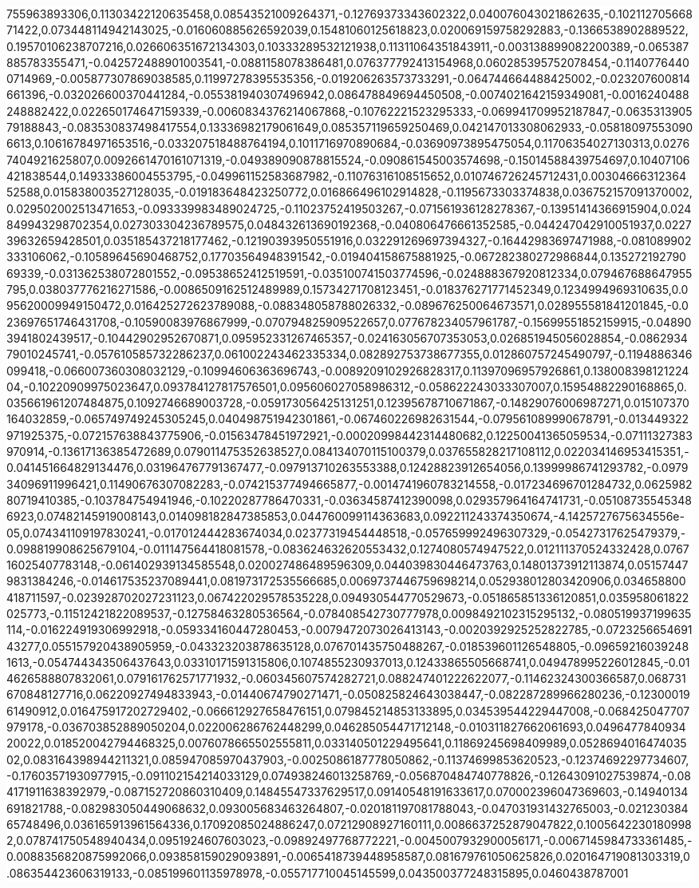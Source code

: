 755963893306,0.11303422120635458,0.08543521009264371,-0.12769373343602322,0.040076043021862635,-0.10211270566871422,0.073448114942143025,-0.016060885626592039,0.15481060125618823,0.020069159758292883,-0.1366538902889522,0.19570106238707216,0.026606351672134303,0.10333289532121938,0.11311064351843911,-0.003138899082200389,-0.065387885783355471,-0.042572488901003541,-0.0881158078386481,0.076377792413154968,0.060285395752078454,-0.11407764400714969,-0.005877307869038585,0.11997278395535356,-0.019206263573733291,-0.064744664488425002,-0.023207600814661396,-0.032026600370441284,-0.055381940307496942,0.086478849694450508,-0.0074021642159349081,-0.0016240488248882422,0.022650174647159339,-0.0060834376214067868,-0.10762221523295333,-0.069941709952187847,-0.063531390579188843,-0.083530837498417554,0.13336982179061649,0.085357119659250469,0.042147013308062933,-0.058180975530906613,0.10616784971653516,-0.033207518488764194,0.1011716970890684,-0.03690973895475054,0.11706354027130313,0.02767404921625807,0.0092661470161071319,-0.049389090878815524,-0.090861545003574698,-0.15014588439754697,0.10407106421838544,0.14933386004553795,-0.049961152583687982,-0.11076316108515652,0.010746726245712431,0.0030466631236452588,0.015838003527128035,-0.019183648423250772,0.016866496102914828,-0.1195673303374838,0.036752157091370002,0.029502002513471653,-0.093339983489024725,-0.11023752419503267,-0.071561936128278367,-0.13951414366915904,0.024849943298702354,0.027303304236789575,0.048432613690192368,-0.040806476661352585,-0.044247042910051937,0.022739632659428501,0.035185437218177462,-0.12190393950551916,0.032291269697394327,-0.16442983697471988,-0.081089902333106062,-0.10589645690468752,0.17703564948391542,-0.019404158675881925,-0.067282380272986844,0.13527219279069339,-0.031362538072801552,-0.09538652412519591,-0.035100741503774596,-0.024888367920812334,0.079467688647955795,0.038037776216271586,-0.0086509162512489989,0.15734271708123451,-0.018376271771452349,0.1234994969310635,0.095620009949150472,0.016425272623789088,-0.088348058788026332,-0.089676250064673571,0.028955581841201845,-0.023697651746431708,-0.10590083976867999,-0.070794825909522657,0.077678234057961787,-0.15699551852159915,-0.048903941802439517,-0.10442902952670871,0.095952331267465357,-0.024163056707353053,0.026851945056028854,-0.086293479010245741,-0.057610585732286237,0.061002243462335334,0.082892753738677355,0.012860757245490797,-0.1194886346099418,-0.066007360308032129,-0.10994606363696743,-0.0089209102926828317,0.11397096957926861,0.13800839812122404,-0.10220909975023647,0.093784127817576501,0.095606027058986312,-0.058622243033307007,0.15954882290168865,0.035661961207484875,0.1092746689003728,-0.059173056425131251,0.12395678710671867,-0.14829076006987271,0.015107370164032859,-0.065749749245305245,0.040498751942301861,-0.067460226982631544,-0.079561089990678791,-0.013449322971925375,-0.072157638843775906,-0.01563478451972921,-0.00020998442314480682,0.12250041365059534,-0.07111327383970914,-0.13617136385472689,0.079011475352638527,0.084134070115100379,0.037655828217108112,0.022034146953415351,-0.041451664829134476,0.031964767791367477,-0.097913710263553388,0.12428823912654056,0.13999986741293782,-0.097934096911996421,0.11490676307082283,-0.074215377494665877,-0.0014741960783214558,-0.017234696701284732,0.062598280719410385,-0.103784754941946,-0.10220287786470331,-0.03634587412390098,0.029357964164741731,-0.051087355453486923,0.07482145919008143,0.014098182847385853,0.044760099114363683,0.092211243374350674,-4.1425727675634556e-05,0.074341109197830241,-0.017012444283674034,0.02377319454448518,-0.057659992496307329,-0.05427317625479379,-0.098819908625679104,-0.011147564418081578,-0.083624632620553432,0.1274080574947522,0.012111370524332428,0.076716025407783148,-0.061402939134585548,0.020027486489596309,0.044039830446473763,0.14801373912113874,0.051574479831384246,-0.014617535237089441,0.081973172535566685,0.0069737446759698214,0.052938012803420906,0.034658800418711597,-0.023928702027231123,0.067422029578535228,0.094930544770529673,-0.051865851336120851,0.035958061822025773,-0.11512421822089537,-0.12758463280536564,-0.078408542730777978,0.0098492102315295132,-0.080519937199635114,-0.016224919306992918,-0.059334160447280453,-0.0079472073026413143,-0.0020392925252822785,-0.072325665469143277,0.055157920438905959,-0.043323203878635128,0.076701435750488267,-0.018539601126548805,-0.096592160392481613,-0.054744343506437643,0.03310171591315806,0.1074855230937013,0.12433865505668741,0.049478995226012845,-0.014626588807832061,0.079161762571771932,-0.060345607574282721,0.088247401222622077,-0.11462324300366587,0.068731670848127716,0.06220927494833943,-0.01440674790271471,-0.050825824643038447,-0.082287289966280236,-0.1230001961490912,0.016475917202729402,-0.066612927658476151,0.079845214853133895,0.034539544229447008,-0.068425047707979178,-0.036703852889050204,0.022006286762448299,0.046285054471712148,-0.010311827662061693,0.049647784093420022,0.018520042794468325,0.0076078665502555811,0.033140501229495641,0.11869245698409989,0.052869401647403502,0.083164398944211321,0.085947085970437903,-0.0025086187778050862,-0.11374699853620523,-0.12374692297734607,-0.17603571930977915,-0.091102154214033129,0.074938246013258769,-0.056870484740778826,-0.12643091027539874,-0.084171911638392979,-0.087152720860310409,0.14845547337629517,0.09140548191633617,0.070002396047369603,-0.14940134691821788,-0.082983050449068632,0.093005683463264807,-0.020181197081788043,-0.047031931432765003,-0.02123038465748496,0.036165913961564336,0.17092085024886247,0.07212908927160111,0.0086637252879047822,0.10056422301809982,0.078741750548940434,0.0951924607603023,-0.09892497768772221,-0.0045007932900056171,-0.0067145984733361485,-0.0088356820875992066,0.093858159029093891,-0.0065418739448958587,0.081679761050625826,0.020164719081303319,0.086354423606319133,-0.085199601135978978,-0.055717710045145599,0.043500377248315895,0.0460438787001